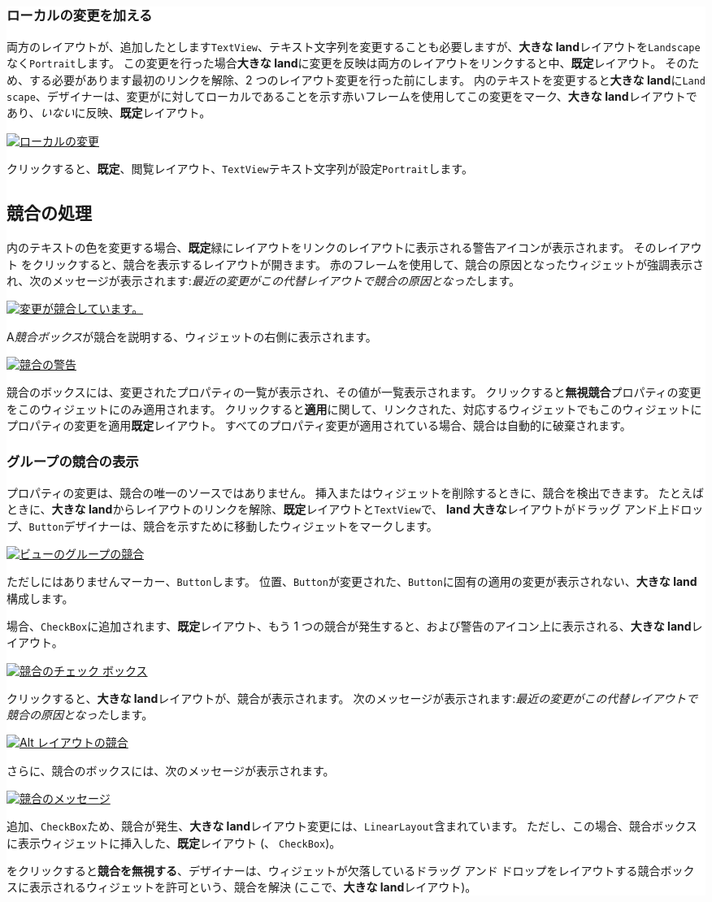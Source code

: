 ### <a name="making-local-changes"></a>ローカルの変更を加える 

両方のレイアウトが、追加したとします`TextView`、テキスト文字列を変更することも必要しますが、**大きな land**レイアウトを`Landscape`なく`Portrait`します。 この変更を行った場合**大きな land**に変更を反映は両方のレイアウトをリンクすると中、**既定**レイアウト。 そのため、する必要があります最初のリンクを解除、2 つのレイアウト変更を行った前にします。 内のテキストを変更すると**大きな land**に`Landscape`、デザイナーは、変更がに対してローカルであることを示す赤いフレームを使用してこの変更をマーク、**大きな land**レイアウトであり、*いない*に反映、**既定**レイアウト。 

[![ローカルの変更](alternative-layout-views-images/xs/09-local-change-sml.png)](alternative-layout-views-images/xs/09-local-change.png#lightbox)

クリックすると、**既定**、閲覧レイアウト、`TextView`テキスト文字列が設定`Portrait`します。 

## <a name="handling-conflicts"></a>競合の処理 

内のテキストの色を変更する場合、**既定**緑にレイアウトをリンクのレイアウトに表示される警告アイコンが表示されます。 そのレイアウト をクリックすると、競合を表示するレイアウトが開きます。 赤のフレームを使用して、競合の原因となったウィジェットが強調表示され、次のメッセージが表示されます:*最近の変更がこの代替レイアウトで競合の原因となった*します。 

[![変更が競合しています。](alternative-layout-views-images/xs/10-conflict-sml.png)](alternative-layout-views-images/xs/10-conflict.png#lightbox)

A*競合ボックス*が競合を説明する、ウィジェットの右側に表示されます。 

[![競合の警告](alternative-layout-views-images/xs/11-warning-sml.png)](alternative-layout-views-images/xs/11-warning.png#lightbox)

競合のボックスには、変更されたプロパティの一覧が表示され、その値が一覧表示されます。 クリックすると**無視競合**プロパティの変更をこのウィジェットにのみ適用されます。 クリックすると**適用**に関して、リンクされた、対応するウィジェットでもこのウィジェットにプロパティの変更を適用**既定**レイアウト。 すべてのプロパティ変更が適用されている場合、競合は自動的に破棄されます。 

### <a name="view-group-conflicts"></a>グループの競合の表示 

プロパティの変更は、競合の唯一のソースではありません。 挿入またはウィジェットを削除するときに、競合を検出できます。 たとえばときに、**大きな land**からレイアウトのリンクを解除、**既定**レイアウトと`TextView`で、 **land 大きな**レイアウトがドラッグ アンド上ドロップ、`Button`デザイナーは、競合を示すために移動したウィジェットをマークします。

[![ビューのグループの競合](alternative-layout-views-images/xs/12-view-group-conflict-sml.png)](alternative-layout-views-images/xs/12-view-group-conflict.png#lightbox)
 
ただしにはありませんマーカー、`Button`します。 位置、`Button`が変更された、`Button`に固有の適用の変更が表示されない、**大きな land**構成します。 

場合、`CheckBox`に追加されます、**既定**レイアウト、もう 1 つの競合が発生すると、および警告のアイコン上に表示される、**大きな land**レイアウト。 

[![競合のチェック ボックス](alternative-layout-views-images/xs/13-checkbox-conflict-sml.png)](alternative-layout-views-images/xs/13-checkbox-conflict.png#lightbox)
 
クリックすると、**大きな land**レイアウトが、競合が表示されます。 次のメッセージが表示されます:*最近の変更がこの代替レイアウトで競合の原因となった*します。 

[![Alt レイアウトの競合](alternative-layout-views-images/xs/14-alt-layout-conflict-sml.png)](alternative-layout-views-images/xs/14-alt-layout-conflict.png#lightbox)
 
さらに、競合のボックスには、次のメッセージが表示されます。

[![競合のメッセージ](alternative-layout-views-images/xs/15-conflict-message-sml.png)](alternative-layout-views-images/xs/15-conflict-message.png#lightbox)

追加、`CheckBox`ため、競合が発生、**大きな land**レイアウト変更には、`LinearLayout`含まれています。 ただし、この場合、競合ボックスに表示ウィジェットに挿入した、**既定**レイアウト (、 `CheckBox`)。

をクリックすると**競合を無視する**、デザイナーは、ウィジェットが欠落しているドラッグ アンド ドロップをレイアウトする競合ボックスに表示されるウィジェットを許可という、競合を解決 (ここで、**大きな land**レイアウト)。 
